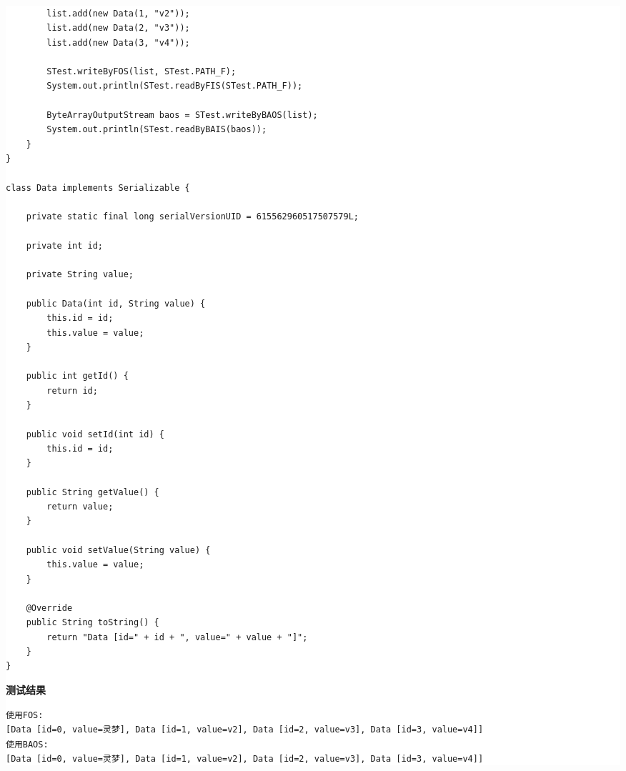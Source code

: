 ```
        list.add(new Data(1, "v2"));
        list.add(new Data(2, "v3"));
        list.add(new Data(3, "v4"));

        STest.writeByFOS(list, STest.PATH_F);
        System.out.println(STest.readByFIS(STest.PATH_F));

        ByteArrayOutputStream baos = STest.writeByBAOS(list);
        System.out.println(STest.readByBAIS(baos));
    }
}

class Data implements Serializable {

    private static final long serialVersionUID = 615562960517507579L;

    private int id;

    private String value;

    public Data(int id, String value) {
        this.id = id;
        this.value = value;
    }

    public int getId() {
        return id;
    }

    public void setId(int id) {
        this.id = id;
    }

    public String getValue() {
        return value;
    }

    public void setValue(String value) {
        this.value = value;
    }

    @Override
    public String toString() {
        return "Data [id=" + id + ", value=" + value + "]";
    }
}
```

**测试结果**

```
使用FOS:
[Data [id=0, value=灵梦], Data [id=1, value=v2], Data [id=2, value=v3], Data [id=3, value=v4]]
使用BAOS:
[Data [id=0, value=灵梦], Data [id=1, value=v2], Data [id=2, value=v3], Data [id=3, value=v4]]
```
